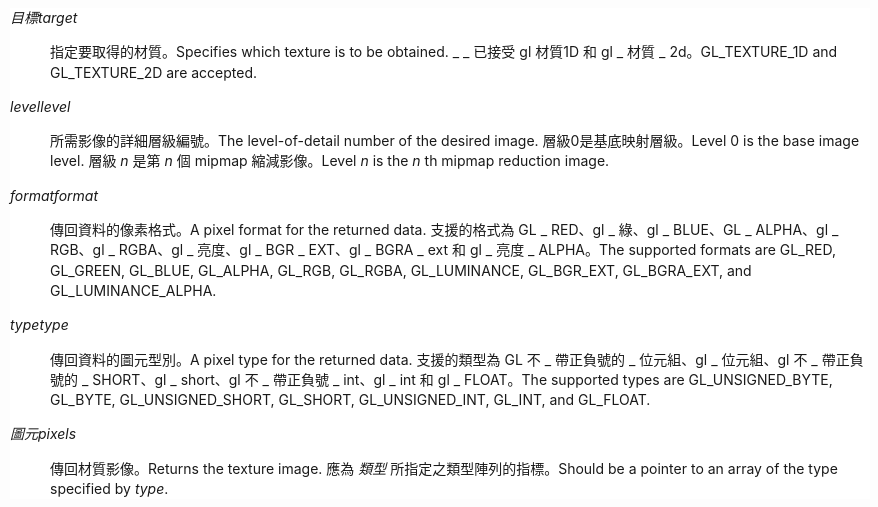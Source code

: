 <dl> <dt>

<span data-ttu-id="85811-108">*目標*</span><span class="sxs-lookup"><span data-stu-id="85811-108">*target*</span></span> 
</dt> <dd>

<span data-ttu-id="85811-109">指定要取得的材質。</span><span class="sxs-lookup"><span data-stu-id="85811-109">Specifies which texture is to be obtained.</span></span> <span data-ttu-id="85811-110">\_ \_ 已接受 gl 材質1D 和 gl \_ 材質 \_ 2d。</span><span class="sxs-lookup"><span data-stu-id="85811-110">GL\_TEXTURE\_1D and GL\_TEXTURE\_2D are accepted.</span></span>

</dd> <dt>

<span data-ttu-id="85811-111">*level*</span><span class="sxs-lookup"><span data-stu-id="85811-111">*level*</span></span> 
</dt> <dd>

<span data-ttu-id="85811-112">所需影像的詳細層級編號。</span><span class="sxs-lookup"><span data-stu-id="85811-112">The level-of-detail number of the desired image.</span></span> <span data-ttu-id="85811-113">層級0是基底映射層級。</span><span class="sxs-lookup"><span data-stu-id="85811-113">Level 0 is the base image level.</span></span> <span data-ttu-id="85811-114">層級 *n* 是第 *n* 個 mipmap 縮減影像。</span><span class="sxs-lookup"><span data-stu-id="85811-114">Level *n* is the *n* th mipmap reduction image.</span></span>

</dd> <dt>

<span data-ttu-id="85811-115">*format*</span><span class="sxs-lookup"><span data-stu-id="85811-115">*format*</span></span> 
</dt> <dd>

<span data-ttu-id="85811-116">傳回資料的像素格式。</span><span class="sxs-lookup"><span data-stu-id="85811-116">A pixel format for the returned data.</span></span> <span data-ttu-id="85811-117">支援的格式為 GL \_ RED、gl \_ 綠、gl \_ BLUE、GL \_ ALPHA、gl \_ RGB、gl \_ RGBA、gl \_ 亮度、gl \_ BGR \_ EXT、gl \_ BGRA \_ ext 和 gl \_ 亮度 \_ ALPHA。</span><span class="sxs-lookup"><span data-stu-id="85811-117">The supported formats are GL\_RED, GL\_GREEN, GL\_BLUE, GL\_ALPHA, GL\_RGB, GL\_RGBA, GL\_LUMINANCE, GL\_BGR\_EXT, GL\_BGRA\_EXT, and GL\_LUMINANCE\_ALPHA.</span></span>

</dd> <dt>

<span data-ttu-id="85811-118">*type*</span><span class="sxs-lookup"><span data-stu-id="85811-118">*type*</span></span> 
</dt> <dd>

<span data-ttu-id="85811-119">傳回資料的圖元型別。</span><span class="sxs-lookup"><span data-stu-id="85811-119">A pixel type for the returned data.</span></span> <span data-ttu-id="85811-120">支援的類型為 GL 不 \_ 帶正負號的 \_ 位元組、gl \_ 位元組、gl 不 \_ 帶正負號的 \_ SHORT、gl \_ short、gl 不 \_ 帶正負號 \_ int、gl \_ int 和 gl \_ FLOAT。</span><span class="sxs-lookup"><span data-stu-id="85811-120">The supported types are GL\_UNSIGNED\_BYTE, GL\_BYTE, GL\_UNSIGNED\_SHORT, GL\_SHORT, GL\_UNSIGNED\_INT, GL\_INT, and GL\_FLOAT.</span></span>

</dd> <dt>

<span data-ttu-id="85811-121">*圖元*</span><span class="sxs-lookup"><span data-stu-id="85811-121">*pixels*</span></span> 
</dt> <dd>

<span data-ttu-id="85811-122">傳回材質影像。</span><span class="sxs-lookup"><span data-stu-id="85811-122">Returns the texture image.</span></span> <span data-ttu-id="85811-123">應為 *類型* 所指定之類型陣列的指標。</span><span class="sxs-lookup"><span data-stu-id="85811-123">Should be a pointer to an array of the type specified by *type*.</span></span>
